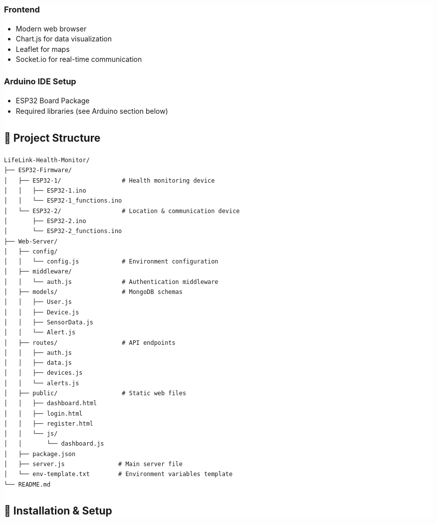 ### Frontend
- Modern web browser
- Chart.js for data visualization
- Leaflet for maps
- Socket.io for real-time communication

### Arduino IDE Setup
- ESP32 Board Package
- Required libraries (see Arduino section below)

## 📁 Project Structure

```
LifeLink-Health-Monitor/
├── ESP32-Firmware/
│   ├── ESP32-1/                 # Health monitoring device
│   │   ├── ESP32-1.ino
│   │   └── ESP32-1_functions.ino
│   └── ESP32-2/                 # Location & communication device
│       ├── ESP32-2.ino
│       └── ESP32-2_functions.ino
├── Web-Server/
│   ├── config/
│   │   └── config.js            # Environment configuration
│   ├── middleware/
│   │   └── auth.js              # Authentication middleware
│   ├── models/                  # MongoDB schemas
│   │   ├── User.js
│   │   ├── Device.js
│   │   ├── SensorData.js
│   │   └── Alert.js
│   ├── routes/                  # API endpoints
│   │   ├── auth.js
│   │   ├── data.js
│   │   ├── devices.js
│   │   └── alerts.js
│   ├── public/                  # Static web files
│   │   ├── dashboard.html
│   │   ├── login.html
│   │   ├── register.html
│   │   └── js/
│   │       └── dashboard.js
│   ├── package.json
│   ├── server.js               # Main server file
│   └── env-template.txt        # Environment variables template
└── README.md
```

## 🔧 Installation & Setup
